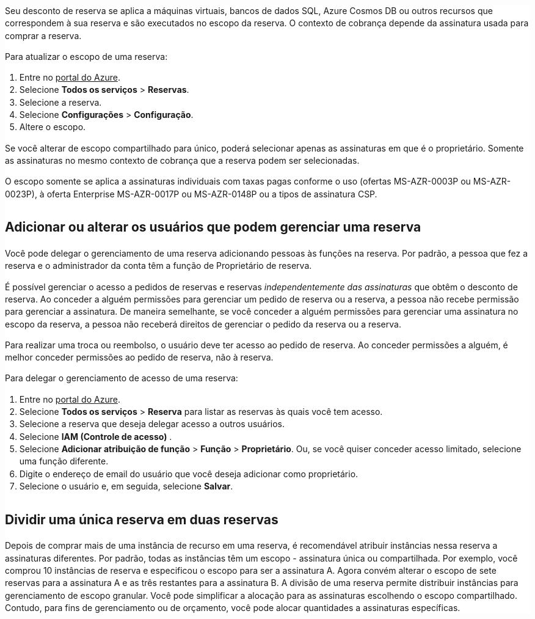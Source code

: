  Seu desconto de reserva se aplica a máquinas virtuais, bancos de dados SQL, Azure Cosmos DB ou outros recursos que correspondem à sua reserva e são executados no escopo da reserva. O contexto de cobrança depende da assinatura usada para comprar a reserva.

Para atualizar o escopo de uma reserva:

1. Entre no [portal do Azure](https://portal.azure.com).
2. Selecione **Todos os serviços** > **Reservas**.
3. Selecione a reserva.
4. Selecione **Configurações** > **Configuração**.
5. Altere o escopo.

Se você alterar de escopo compartilhado para único, poderá selecionar apenas as assinaturas em que é o proprietário. Somente as assinaturas no mesmo contexto de cobrança que a reserva podem ser selecionadas.

O escopo somente se aplica a assinaturas individuais com taxas pagas conforme o uso (ofertas MS-AZR-0003P ou MS-AZR-0023P), à oferta Enterprise MS-AZR-0017P ou MS-AZR-0148P ou a tipos de assinatura CSP.

## <a name="add-or-change-users-who-can-manage-a-reservation"></a>Adicionar ou alterar os usuários que podem gerenciar uma reserva

Você pode delegar o gerenciamento de uma reserva adicionando pessoas às funções na reserva. Por padrão, a pessoa que fez a reserva e o administrador da conta têm a função de Proprietário de reserva.

É possível gerenciar o acesso a pedidos de reservas e reservas *independentemente das assinaturas* que obtêm o desconto de reserva. Ao conceder a alguém permissões para gerenciar um pedido de reserva ou a reserva, a pessoa não recebe permissão para gerenciar a assinatura. De maneira semelhante, se você conceder a alguém permissões para gerenciar uma assinatura no escopo da reserva, a pessoa não receberá direitos de gerenciar o pedido da reserva ou a reserva.

Para realizar uma troca ou reembolso, o usuário deve ter acesso ao pedido de reserva. Ao conceder permissões a alguém, é melhor conceder permissões ao pedido de reserva, não à reserva.

Para delegar o gerenciamento de acesso de uma reserva:

1. Entre no [portal do Azure](https://portal.azure.com).
2. Selecione **Todos os serviços** > **Reserva** para listar as reservas às quais você tem acesso.
3. Selecione a reserva que deseja delegar acesso a outros usuários.
4. Selecione **IAM (Controle de acesso)** .
5. Selecione **Adicionar atribuição de função** > **Função** > **Proprietário**. Ou, se você quiser conceder acesso limitado, selecione uma função diferente.
6. Digite o endereço de email do usuário que você deseja adicionar como proprietário.
7. Selecione o usuário e, em seguida, selecione **Salvar**.

## <a name="split-a-single-reservation-into-two-reservations"></a>Dividir uma única reserva em duas reservas

 Depois de comprar mais de uma instância de recurso em uma reserva, é recomendável atribuir instâncias nessa reserva a assinaturas diferentes. Por padrão, todas as instâncias têm um escopo - assinatura única ou compartilhada. Por exemplo, você comprou 10 instâncias de reserva e especificou o escopo para ser a assinatura A. Agora convém alterar o escopo de sete reservas para a assinatura A e as três restantes para a assinatura B. A divisão de uma reserva permite distribuir instâncias para gerenciamento de escopo granular. Você pode simplificar a alocação para as assinaturas escolhendo o escopo compartilhado. Contudo, para fins de gerenciamento ou de orçamento, você pode alocar quantidades a assinaturas específicas.
